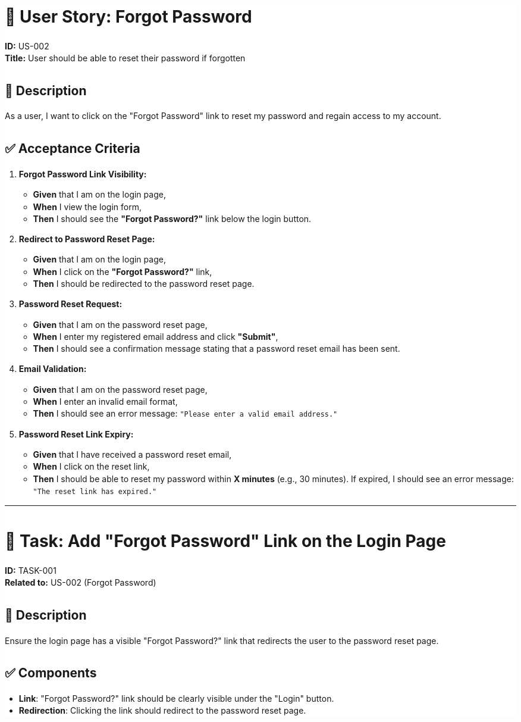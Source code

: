 # 📌 User Story: Forgot Password

**ID:** US-002  
**Title:** User should be able to reset their password if forgotten  

## 📖 Description
As a user, I want to click on the "Forgot Password" link to reset my password and regain access to my account.

## ✅ Acceptance Criteria

1. **Forgot Password Link Visibility:**  
   - **Given** that I am on the login page,  
   - **When** I view the login form,  
   - **Then** I should see the **"Forgot Password?"** link below the login button.

2. **Redirect to Password Reset Page:**  
   - **Given** that I am on the login page,  
   - **When** I click on the **"Forgot Password?"** link,  
   - **Then** I should be redirected to the password reset page.

3. **Password Reset Request:**  
   - **Given** that I am on the password reset page,  
   - **When** I enter my registered email address and click **"Submit"**,  
   - **Then** I should see a confirmation message stating that a password reset email has been sent.

4. **Email Validation:**  
   - **Given** that I am on the password reset page,  
   - **When** I enter an invalid email format,  
   - **Then** I should see an error message: `"Please enter a valid email address."`

5. **Password Reset Link Expiry:**  
   - **Given** that I have received a password reset email,  
   - **When** I click on the reset link,  
   - **Then** I should be able to reset my password within **X minutes** (e.g., 30 minutes). If expired, I should see an error message: `"The reset link has expired."`

---

# 📌 Task: Add "Forgot Password" Link on the Login Page

**ID:** TASK-001  
**Related to:** US-002 (Forgot Password)  

## 📖 Description
Ensure the login page has a visible "Forgot Password?" link that redirects the user to the password reset page.

## ✅ Components
- **Link**: "Forgot Password?" link should be clearly visible under the "Login" button.
- **Redirection**: Clicking the link should redirect to the password reset page.
